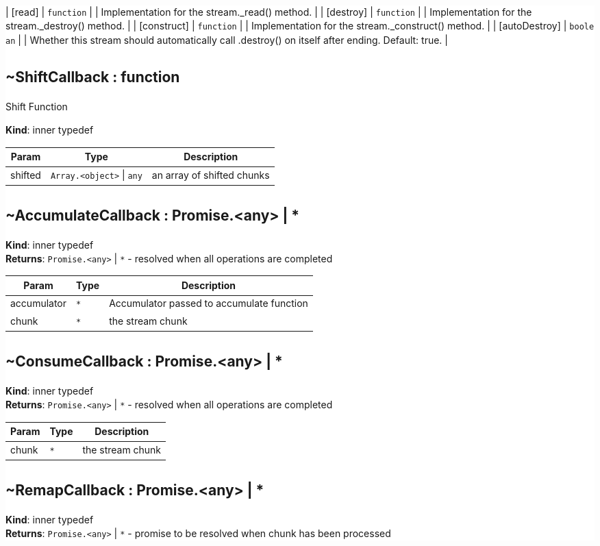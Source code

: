 | [read]             | <code>function</code>                                                                                        |                                | Implementation for the stream.\_read() method.                                                                                                                        |
| [destroy]          | <code>function</code>                                                                                        |                                | Implementation for the stream.\_destroy() method.                                                                                                                     |
| [construct]        | <code>function</code>                                                                                        |                                | Implementation for the stream.\_construct() method.                                                                                                                   |
| [autoDestroy]      | <code>boolean</code>                                                                                         |                                | Whether this stream should automatically call .destroy() on itself after ending. Default: true.                                                                       |

<a name="module_scramjet..ShiftCallback"></a>

## ~ShiftCallback : function

Shift Function

**Kind**: inner typedef

| Param   | Type                                                  | Description                |
| ------- | ----------------------------------------------------- | -------------------------- |
| shifted | <code>Array.&lt;object&gt;</code> \| <code>any</code> | an array of shifted chunks |

<a name="module_scramjet..AccumulateCallback"></a>

## ~AccumulateCallback : Promise.&lt;any&gt; | \*

**Kind**: inner typedef  
**Returns**: <code>Promise.&lt;any&gt;</code> \| <code>\*</code> - resolved when all operations are completed

| Param       | Type            | Description                               |
| ----------- | --------------- | ----------------------------------------- |
| accumulator | <code>\*</code> | Accumulator passed to accumulate function |
| chunk       | <code>\*</code> | the stream chunk                          |

<a name="module_scramjet..ConsumeCallback"></a>

## ~ConsumeCallback : Promise.&lt;any&gt; | \*

**Kind**: inner typedef  
**Returns**: <code>Promise.&lt;any&gt;</code> \| <code>\*</code> - resolved when all operations are completed

| Param | Type            | Description      |
| ----- | --------------- | ---------------- |
| chunk | <code>\*</code> | the stream chunk |

<a name="module_scramjet..RemapCallback"></a>

## ~RemapCallback : Promise.&lt;any&gt; | \*

**Kind**: inner typedef  
**Returns**: <code>Promise.&lt;any&gt;</code> \| <code>\*</code> - promise to be resolved when chunk has been processed
